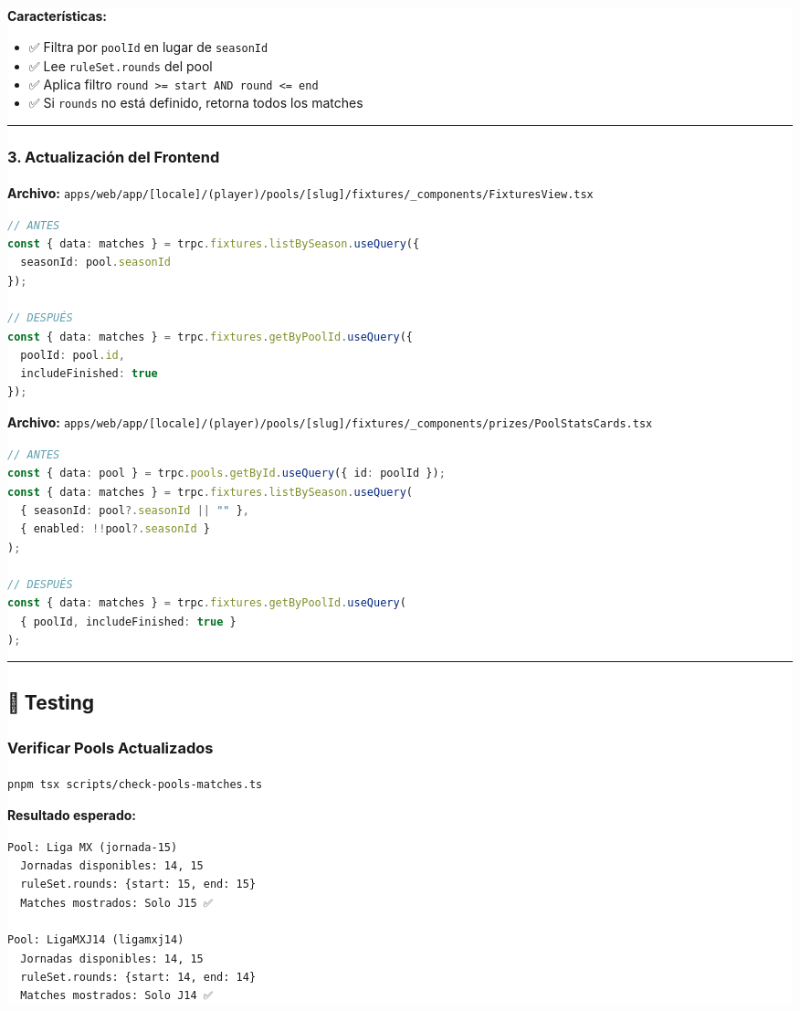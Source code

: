 **Características:**
- ✅ Filtra por `poolId` en lugar de `seasonId`
- ✅ Lee `ruleSet.rounds` del pool
- ✅ Aplica filtro `round >= start AND round <= end`
- ✅ Si `rounds` no está definido, retorna todos los matches

---

### 3. Actualización del Frontend

**Archivo:** `apps/web/app/[locale]/(player)/pools/[slug]/fixtures/_components/FixturesView.tsx`

```typescript
// ANTES
const { data: matches } = trpc.fixtures.listBySeason.useQuery({
  seasonId: pool.seasonId
});

// DESPUÉS
const { data: matches } = trpc.fixtures.getByPoolId.useQuery({
  poolId: pool.id,
  includeFinished: true
});
```

**Archivo:** `apps/web/app/[locale]/(player)/pools/[slug]/fixtures/_components/prizes/PoolStatsCards.tsx`

```typescript
// ANTES
const { data: pool } = trpc.pools.getById.useQuery({ id: poolId });
const { data: matches } = trpc.fixtures.listBySeason.useQuery(
  { seasonId: pool?.seasonId || "" },
  { enabled: !!pool?.seasonId }
);

// DESPUÉS
const { data: matches } = trpc.fixtures.getByPoolId.useQuery(
  { poolId, includeFinished: true }
);
```

---

## 🧪 Testing

### Verificar Pools Actualizados

```bash
pnpm tsx scripts/check-pools-matches.ts
```

**Resultado esperado:**
```
Pool: Liga MX (jornada-15)
  Jornadas disponibles: 14, 15
  ruleSet.rounds: {start: 15, end: 15}
  Matches mostrados: Solo J15 ✅

Pool: LigaMXJ14 (ligamxj14)
  Jornadas disponibles: 14, 15
  ruleSet.rounds: {start: 14, end: 14}
  Matches mostrados: Solo J14 ✅
```
